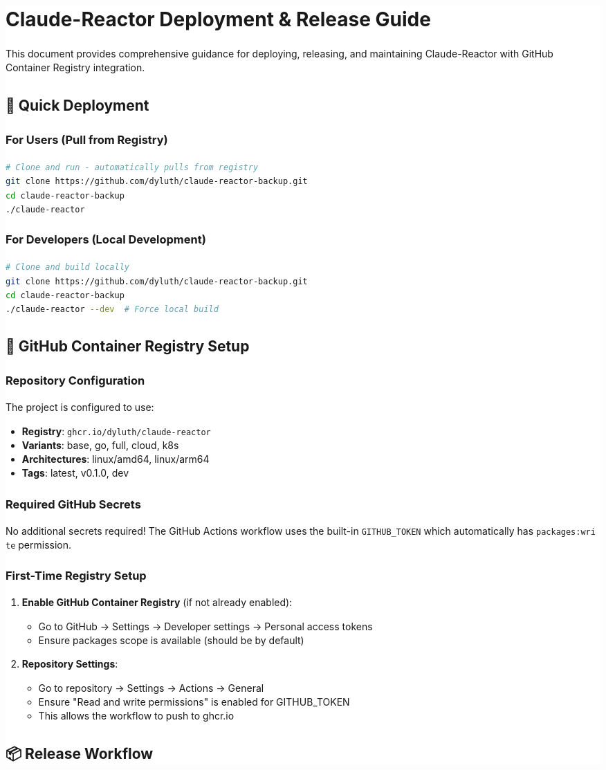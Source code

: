 # Claude-Reactor Deployment & Release Guide

This document provides comprehensive guidance for deploying, releasing, and maintaining Claude-Reactor with GitHub Container Registry integration.

## 🚀 Quick Deployment

### For Users (Pull from Registry)
```bash
# Clone and run - automatically pulls from registry
git clone https://github.com/dyluth/claude-reactor-backup.git
cd claude-reactor-backup
./claude-reactor
```

### For Developers (Local Development)
```bash
# Clone and build locally
git clone https://github.com/dyluth/claude-reactor-backup.git
cd claude-reactor-backup
./claude-reactor --dev  # Force local build
```

## 🔧 GitHub Container Registry Setup

### Repository Configuration

The project is configured to use:
- **Registry**: `ghcr.io/dyluth/claude-reactor`
- **Variants**: base, go, full, cloud, k8s
- **Architectures**: linux/amd64, linux/arm64
- **Tags**: latest, v0.1.0, dev

### Required GitHub Secrets

No additional secrets required! The GitHub Actions workflow uses the built-in `GITHUB_TOKEN` which automatically has `packages:write` permission.

### First-Time Registry Setup

1. **Enable GitHub Container Registry** (if not already enabled):
   - Go to GitHub → Settings → Developer settings → Personal access tokens
   - Ensure packages scope is available (should be by default)

2. **Repository Settings**:
   - Go to repository → Settings → Actions → General
   - Ensure "Read and write permissions" is enabled for GITHUB_TOKEN
   - This allows the workflow to push to ghcr.io

## 📦 Release Workflow
